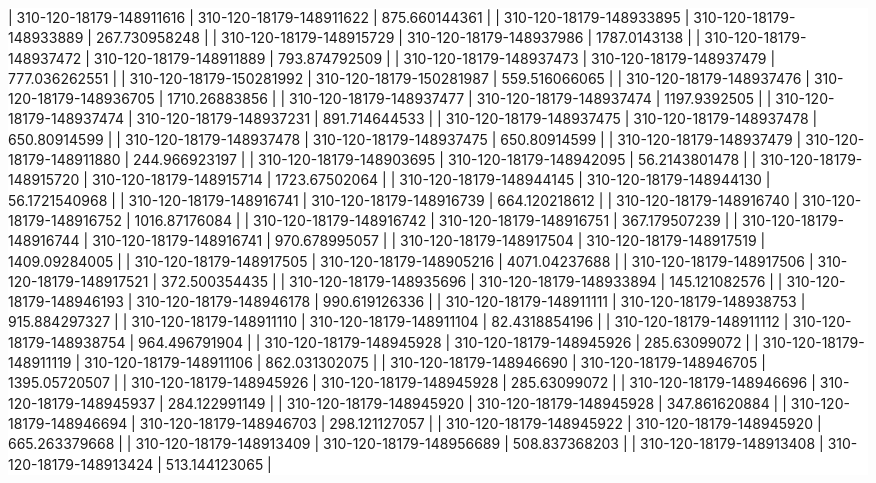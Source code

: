 | 310-120-18179-148911616 | 310-120-18179-148911622 | 875.660144361 |
| 310-120-18179-148933895 | 310-120-18179-148933889 | 267.730958248 |
| 310-120-18179-148915729 | 310-120-18179-148937986 | 1787.0143138 |
| 310-120-18179-148937472 | 310-120-18179-148911889 | 793.874792509 |
| 310-120-18179-148937473 | 310-120-18179-148937479 | 777.036262551 |
| 310-120-18179-150281992 | 310-120-18179-150281987 | 559.516066065 |
| 310-120-18179-148937476 | 310-120-18179-148936705 | 1710.26883856 |
| 310-120-18179-148937477 | 310-120-18179-148937474 | 1197.9392505 |
| 310-120-18179-148937474 | 310-120-18179-148937231 | 891.714644533 |
| 310-120-18179-148937475 | 310-120-18179-148937478 | 650.80914599 |
| 310-120-18179-148937478 | 310-120-18179-148937475 | 650.80914599 |
| 310-120-18179-148937479 | 310-120-18179-148911880 | 244.966923197 |
| 310-120-18179-148903695 | 310-120-18179-148942095 | 56.2143801478 |
| 310-120-18179-148915720 | 310-120-18179-148915714 | 1723.67502064 |
| 310-120-18179-148944145 | 310-120-18179-148944130 | 56.1721540968 |
| 310-120-18179-148916741 | 310-120-18179-148916739 | 664.120218612 |
| 310-120-18179-148916740 | 310-120-18179-148916752 | 1016.87176084 |
| 310-120-18179-148916742 | 310-120-18179-148916751 | 367.179507239 |
| 310-120-18179-148916744 | 310-120-18179-148916741 | 970.678995057 |
| 310-120-18179-148917504 | 310-120-18179-148917519 | 1409.09284005 |
| 310-120-18179-148917505 | 310-120-18179-148905216 | 4071.04237688 |
| 310-120-18179-148917506 | 310-120-18179-148917521 | 372.500354435 |
| 310-120-18179-148935696 | 310-120-18179-148933894 | 145.121082576 |
| 310-120-18179-148946193 | 310-120-18179-148946178 | 990.619126336 |
| 310-120-18179-148911111 | 310-120-18179-148938753 | 915.884297327 |
| 310-120-18179-148911110 | 310-120-18179-148911104 | 82.4318854196 |
| 310-120-18179-148911112 | 310-120-18179-148938754 | 964.496791904 |
| 310-120-18179-148945928 | 310-120-18179-148945926 | 285.63099072 |
| 310-120-18179-148911119 | 310-120-18179-148911106 | 862.031302075 |
| 310-120-18179-148946690 | 310-120-18179-148946705 | 1395.05720507 |
| 310-120-18179-148945926 | 310-120-18179-148945928 | 285.63099072 |
| 310-120-18179-148946696 | 310-120-18179-148945937 | 284.122991149 |
| 310-120-18179-148945920 | 310-120-18179-148945928 | 347.861620884 |
| 310-120-18179-148946694 | 310-120-18179-148946703 | 298.121127057 |
| 310-120-18179-148945922 | 310-120-18179-148945920 | 665.263379668 |
| 310-120-18179-148913409 | 310-120-18179-148956689 | 508.837368203 |
| 310-120-18179-148913408 | 310-120-18179-148913424 | 513.144123065 |